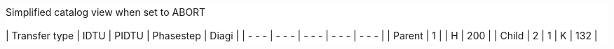 Simplified catalog view when set to ABORT

| Transfer type  | IDTU  | PIDTU  | Phasestep  | Diagi  |
| - - - | - - - | - - - | - - - | - - - |
| Parent  | 1  |   | H  | 200  |
| Child  | 2  | 1  | K  | 132  |

